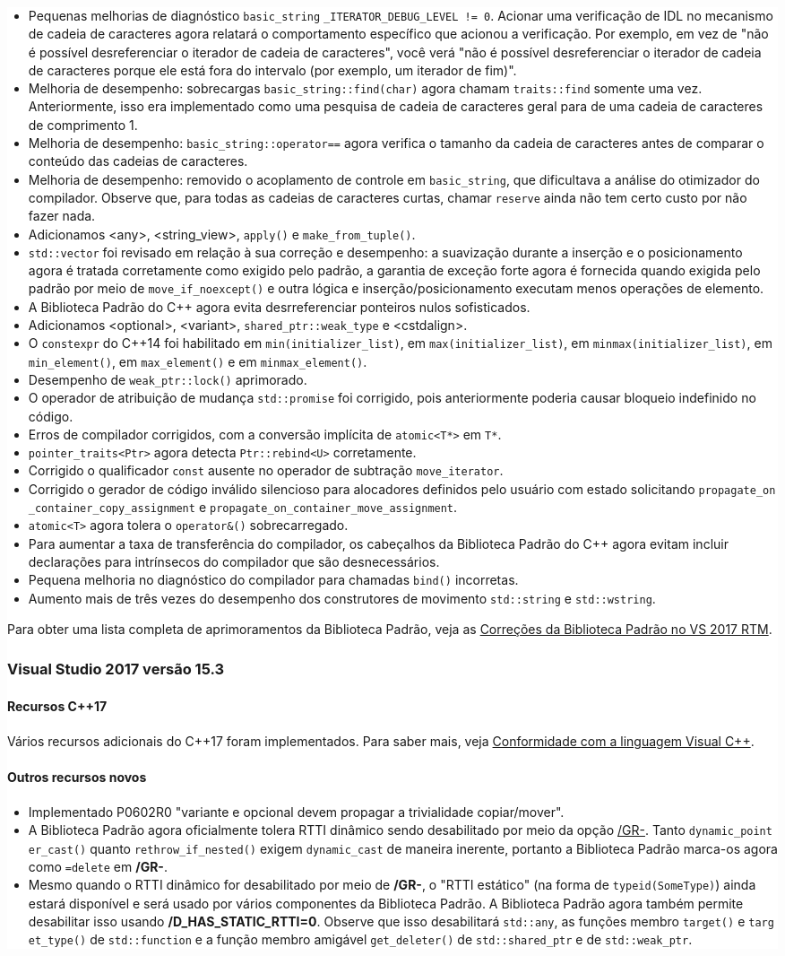 - Pequenas melhorias de diagnóstico `basic_string` `_ITERATOR_DEBUG_LEVEL != 0`. Acionar uma verificação de IDL no mecanismo de cadeia de caracteres agora relatará o comportamento específico que acionou a verificação. Por exemplo, em vez de "não é possível desreferenciar o iterador de cadeia de caracteres", você verá "não é possível desreferenciar o iterador de cadeia de caracteres porque ele está fora do intervalo (por exemplo, um iterador de fim)".
- Melhoria de desempenho: sobrecargas `basic_string::find(char)` agora chamam `traits::find` somente uma vez. Anteriormente, isso era implementado como uma pesquisa de cadeia de caracteres geral para de uma cadeia de caracteres de comprimento 1.
- Melhoria de desempenho: `basic_string::operator==` agora verifica o tamanho da cadeia de caracteres antes de comparar o conteúdo das cadeias de caracteres.
- Melhoria de desempenho: removido o acoplamento de controle em `basic_string`, que dificultava a análise do otimizador do compilador. Observe que, para todas as cadeias de caracteres curtas, chamar `reserve` ainda não tem certo custo por não fazer nada.
- Adicionamos \<any\>, \<string_view\>, `apply()` e `make_from_tuple()`.
- `std::vector` foi revisado em relação à sua correção e desempenho: a suavização durante a inserção e o posicionamento agora é tratada corretamente como exigido pelo padrão, a garantia de exceção forte agora é fornecida quando exigida pelo padrão por meio de `move_if_noexcept()` e outra lógica e inserção/posicionamento executam menos operações de elemento.
- A Biblioteca Padrão do C++ agora evita desrreferenciar ponteiros nulos sofisticados.
- Adicionamos \<optional\>, \<variant\>, `shared_ptr::weak_type` e \<cstdalign\>.
- O `constexpr` do C++14 foi habilitado em `min(initializer_list)`, em `max(initializer_list)`, em `minmax(initializer_list)`, em `min_element()`, em `max_element()` e em `minmax_element()`.
- Desempenho de `weak_ptr::lock()` aprimorado.
- O operador de atribuição de mudança `std::promise` foi corrigido, pois anteriormente poderia causar bloqueio indefinido no código.
- Erros de compilador corrigidos, com a conversão implícita de `atomic<T*>` em `T*`.
- `pointer_traits<Ptr>` agora detecta `Ptr::rebind<U>` corretamente.
- Corrigido o qualificador `const` ausente no operador de subtração `move_iterator`.
- Corrigido o gerador de código inválido silencioso para alocadores definidos pelo usuário com estado solicitando `propagate_on_container_copy_assignment` e `propagate_on_container_move_assignment`.
- `atomic<T>` agora tolera o `operator&()` sobrecarregado.
- Para aumentar a taxa de transferência do compilador, os cabeçalhos da Biblioteca Padrão do C++ agora evitam incluir declarações para intrínsecos do compilador que são desnecessários.
- Pequena melhoria no diagnóstico do compilador para chamadas `bind()` incorretas.
- Aumento mais de três vezes do desempenho dos construtores de movimento `std::string` e `std::wstring`.

Para obter uma lista completa de aprimoramentos da Biblioteca Padrão, veja as [Correções da Biblioteca Padrão no VS 2017 RTM](https://blogs.msdn.microsoft.com/vcblog/2017/02/06/stl-fixes-in-vs-2017-rtm/).

### <a name="visual-studio-2017-version-153"></a>Visual Studio 2017 versão 15.3

#### <a name="c17-features"></a>Recursos C++17

Vários recursos adicionais do C++17 foram implementados. Para saber mais, veja [Conformidade com a linguagem Visual C++](cpp-conformance-improvements-2017.md#improvements_153).

#### <a name="other-new-features"></a>Outros recursos novos

- Implementado P0602R0 "variante e opcional devem propagar a trivialidade copiar/mover".
- A Biblioteca Padrão agora oficialmente tolera RTTI dinâmico sendo desabilitado por meio da opção [/GR-](build/reference/gr-enable-run-time-type-information.md). Tanto `dynamic_pointer_cast()` quanto `rethrow_if_nested()` exigem `dynamic_cast` de maneira inerente, portanto a Biblioteca Padrão marca-os agora como `=delete` em **/GR-**.
- Mesmo quando o RTTI dinâmico for desabilitado por meio de **/GR-**, o "RTTI estático" (na forma de `typeid(SomeType)`) ainda estará disponível e será usado por vários componentes da Biblioteca Padrão. A Biblioteca Padrão agora também permite desabilitar isso usando **/D\_HAS\_STATIC\_RTTI=0**. Observe que isso desabilitará `std::any`, as funções membro `target()` e `target_type()` de `std::function` e a função membro amigável `get_deleter()` de `std::shared_ptr` e de `std::weak_ptr`.
